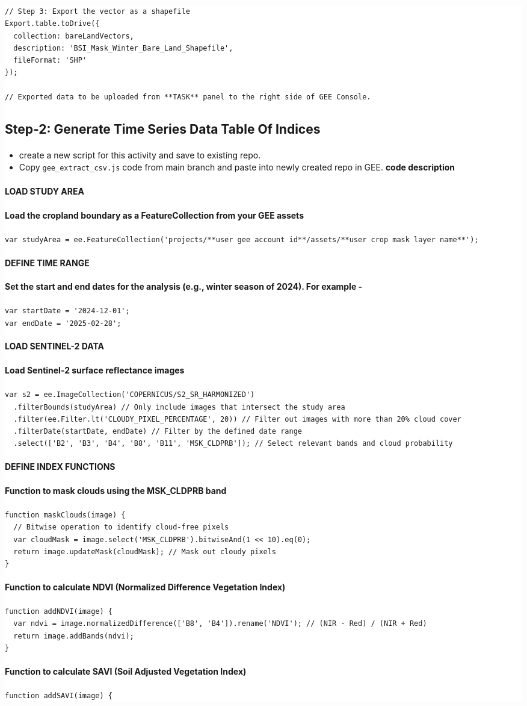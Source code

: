 ```
// Step 3: Export the vector as a shapefile
Export.table.toDrive({
  collection: bareLandVectors,
  description: 'BSI_Mask_Winter_Bare_Land_Shapefile',
  fileFormat: 'SHP'
});

// Exported data to be uploaded from **TASK** panel to the right side of GEE Console.
```
## Step-2: Generate Time Series Data Table Of Indices
 - create a new script for this activity and save to existing repo.
 - Copy `gee_extract_csv.js` code from main branch and paste into newly created repo in GEE.
**code description**

#### LOAD STUDY AREA
#### Load the cropland boundary as a FeatureCollection from your GEE assets
```
var studyArea = ee.FeatureCollection('projects/**user gee account id**/assets/**user crop mask layer name**');
```
#### DEFINE TIME RANGE
#### Set the start and end dates for the analysis (e.g., winter season of 2024). For example -
```
var startDate = '2024-12-01';
var endDate = '2025-02-28';
```
#### LOAD SENTINEL-2 DATA
#### Load Sentinel-2 surface reflectance images
```
var s2 = ee.ImageCollection('COPERNICUS/S2_SR_HARMONIZED')
  .filterBounds(studyArea) // Only include images that intersect the study area
  .filter(ee.Filter.lt('CLOUDY_PIXEL_PERCENTAGE', 20)) // Filter out images with more than 20% cloud cover
  .filterDate(startDate, endDate) // Filter by the defined date range
  .select(['B2', 'B3', 'B4', 'B8', 'B11', 'MSK_CLDPRB']); // Select relevant bands and cloud probability
```
#### DEFINE INDEX FUNCTIONS
#### Function to mask clouds using the MSK_CLDPRB band
```
function maskClouds(image) {
  // Bitwise operation to identify cloud-free pixels
  var cloudMask = image.select('MSK_CLDPRB').bitwiseAnd(1 << 10).eq(0);
  return image.updateMask(cloudMask); // Mask out cloudy pixels
}
```
#### Function to calculate NDVI (Normalized Difference Vegetation Index)
```
function addNDVI(image) {
  var ndvi = image.normalizedDifference(['B8', 'B4']).rename('NDVI'); // (NIR - Red) / (NIR + Red)
  return image.addBands(ndvi);
}
```
#### Function to calculate SAVI (Soil Adjusted Vegetation Index)
```
function addSAVI(image) {
```